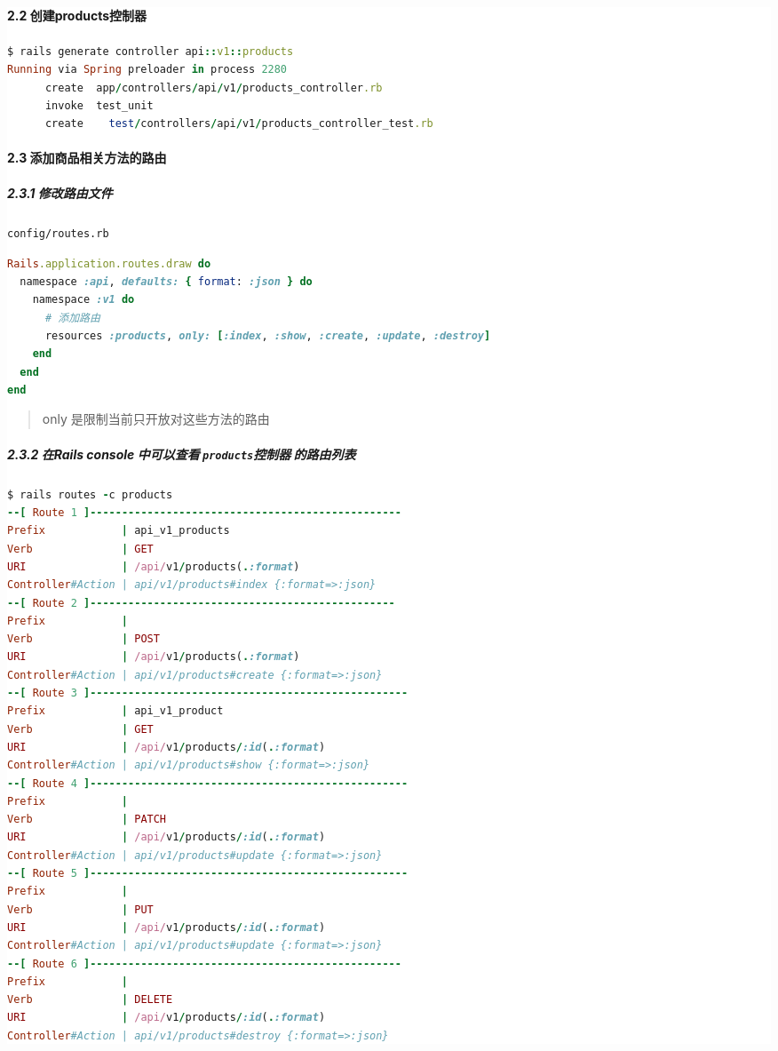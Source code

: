 
#### 2.2 创建products控制器

```ruby
$ rails generate controller api::v1::products
Running via Spring preloader in process 2280
      create  app/controllers/api/v1/products_controller.rb
      invoke  test_unit
      create    test/controllers/api/v1/products_controller_test.rb
```



#### 2.3 添加商品相关方法的路由

##### 2.3.1 修改路由文件

`config/routes.rb`

```ruby
Rails.application.routes.draw do
  namespace :api, defaults: { format: :json } do
    namespace :v1 do
      # 添加路由
      resources :products, only: [:index, :show, :create, :update, :destroy]
    end
  end
end
```

> only 是限制当前只开放对这些方法的路由



##### 2.3.2 在Rails console 中可以查看 `products`控制器 的路由列表

```ruby
$ rails routes -c products
--[ Route 1 ]-------------------------------------------------
Prefix            | api_v1_products
Verb              | GET
URI               | /api/v1/products(.:format)
Controller#Action | api/v1/products#index {:format=>:json}
--[ Route 2 ]------------------------------------------------
Prefix            | 
Verb              | POST
URI               | /api/v1/products(.:format)
Controller#Action | api/v1/products#create {:format=>:json}
--[ Route 3 ]--------------------------------------------------
Prefix            | api_v1_product
Verb              | GET
URI               | /api/v1/products/:id(.:format)
Controller#Action | api/v1/products#show {:format=>:json}
--[ Route 4 ]--------------------------------------------------
Prefix            | 
Verb              | PATCH
URI               | /api/v1/products/:id(.:format)
Controller#Action | api/v1/products#update {:format=>:json}
--[ Route 5 ]--------------------------------------------------
Prefix            | 
Verb              | PUT
URI               | /api/v1/products/:id(.:format)
Controller#Action | api/v1/products#update {:format=>:json}
--[ Route 6 ]-------------------------------------------------
Prefix            | 
Verb              | DELETE
URI               | /api/v1/products/:id(.:format)
Controller#Action | api/v1/products#destroy {:format=>:json}
```
